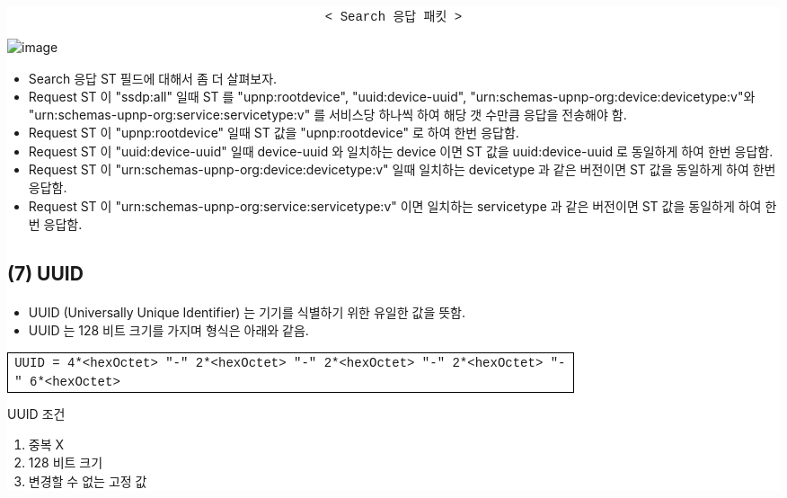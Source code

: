  </tr>
</tbody></table>

<div style="text-align: center;">
<span style="font-family: Courier New, Courier, monospace;">&lt; Search 응답 패킷 &gt;</span></div>

![image](https://github.com/ICTIS-Cert-System-Project/ICTIS-Cert-System/assets/164521627/007b1347-8fe5-4d20-9472-3d41cdfe1f64)

- Search 응답 ST 필드에 대해서 좀 더 살펴보자.
- Request ST 이 "ssdp:all" 일때 ST 를 "upnp:rootdevice", "uuid:device-uuid", "urn:schemas-upnp-org:device:devicetype:v"와 "urn:schemas-upnp-org:service:servicetype:v" 를 서비스당 하나씩 하여 해당 갯 수만큼 응답을 전송해야 함.
- Request ST 이 "upnp:rootdevice" 일때 ST 값을 "upnp:rootdevice" 로 하여 한번 응답함.
- Request ST 이 "uuid:device-uuid" 일때 device-uuid 와 일치하는 device 이면 ST 값을 uuid:device-uuid 로 동일하게 하여 한번 응답함.
- Request ST 이 "urn:schemas-upnp-org:device:devicetype:v" 일때 일치하는 devicetype 과 같은 버전이면 ST 값을 동일하게 하여 한번 응답함.
- Request ST 이 "urn:schemas-upnp-org:service:servicetype:v" 이면 일치하는 servicetype 과 같은 버전이면 ST 값을 동일하게 하여 한번 응답함.

## (7) UUID

- UUID (Universally Unique Identifier) 는 기기를 식별하기 위한 유일한 값을 뜻함.
- UUID 는 128 비트 크기를 가지며 형식은 아래와 같음.

<div>
<table border="1" cellpadding="0" cellspacing="0" class="MsoTableGrid" style="border-collapse: collapse; border: none; mso-border-alt: solid windowtext .5pt; mso-padding-alt: 0cm 5.4pt 0cm 5.4pt; mso-yfti-tbllook: 1184;">
 <tbody>
<tr>
  <td style="border: solid windowtext 1.0pt; mso-border-alt: solid windowtext .5pt; padding: 0cm 5.4pt 0cm 5.4pt; width: 461.2pt;" valign="top" width="615">
  <div class="MsoNoSpacing">
<span lang="EN-US"><span style="font-family: Courier New, Courier, monospace;">UUID =
  4*&lt;hexOctet&gt; "-" 2*&lt;hexOctet&gt; "-"
  2*&lt;hexOctet&gt; "-" 2*&lt;hexOctet&gt; "-" 6*&lt;hexOctet&gt;<o:p></o:p></span></span></div>
</td>
 </tr>
</tbody></table>
</div>

UUID 조건
1. 중복 X
2. 128 비트 크기
3. 변경할 수 없는 고정 값
